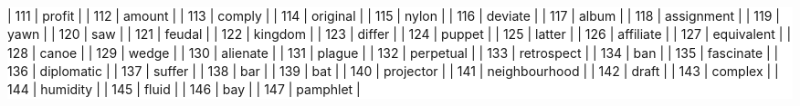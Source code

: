 |    111 | profit         |
|    112 | amount         |
|    113 | comply         |
|    114 | original       |
|    115 | nylon          |
|    116 | deviate        |
|    117 | album          |
|    118 | assignment     |
|    119 | yawn           |
|    120 | saw            |
|    121 | feudal         |
|    122 | kingdom        |
|    123 | differ         |
|    124 | puppet         |
|    125 | latter         |
|    126 | affiliate      |
|    127 | equivalent     |
|    128 | canoe          |
|    129 | wedge          |
|    130 | alienate       |
|    131 | plague         |
|    132 | perpetual      |
|    133 | retrospect     |
|    134 | ban            |
|    135 | fascinate      |
|    136 | diplomatic     |
|    137 | suffer         |
|    138 | bar            |
|    139 | bat            |
|    140 | projector      |
|    141 | neighbourhood  |
|    142 | draft          |
|    143 | complex        |
|    144 | humidity       |
|    145 | fluid          |
|    146 | bay            |
|    147 | pamphlet       |
